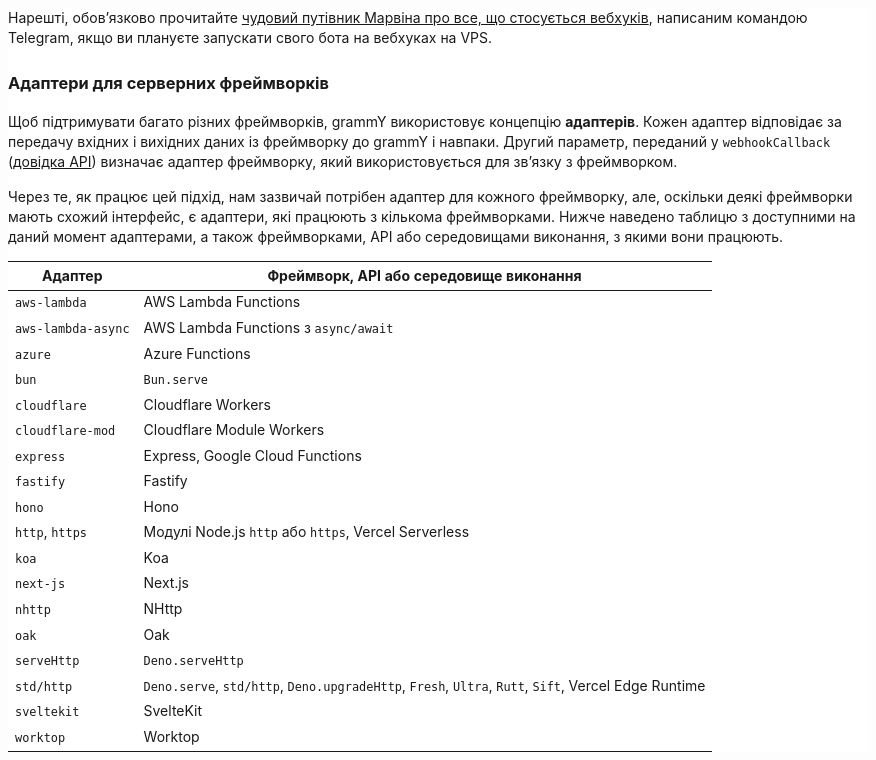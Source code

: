 Нарешті, обовʼязково прочитайте
[чудовий путівник Марвіна про все, що стосується вебхуків](https://core.telegram.org/bots/webhooks),
написаним командою Telegram, якщо ви плануєте запускати свого бота на вебхуках
на VPS.

### Адаптери для серверних фреймворків

Щоб підтримувати багато різних фреймворків, grammY використовує концепцію
**адаптерів**. Кожен адаптер відповідає за передачу вхідних і вихідних даних із
фреймворку до grammY і навпаки. Другий параметр, переданий у `webhookCallback`
([довідка API](/ref/core/webhookcallback)) визначає адаптер фреймворку, який
використовується для звʼязку з фреймворком.

Через те, як працює цей підхід, нам зазвичай потрібен адаптер для кожного
фреймворку, але, оскільки деякі фреймворки мають схожий інтерфейс, є адаптери,
які працюють з кількома фреймворками. Нижче наведено таблицю з доступними на
даний момент адаптерами, а також фреймворками, API або середовищами виконання, з
якими вони працюють.

| Адаптер            | Фреймворк, API або середовище виконання                                                             |
| ------------------ | --------------------------------------------------------------------------------------------------- |
| `aws-lambda`       | AWS Lambda Functions                                                                                |
| `aws-lambda-async` | AWS Lambda Functions з `async/await`                                                                |
| `azure`            | Azure Functions                                                                                     |
| `bun`              | `Bun.serve`                                                                                         |
| `cloudflare`       | Cloudflare Workers                                                                                  |
| `cloudflare-mod`   | Cloudflare Module Workers                                                                           |
| `express`          | Express, Google Cloud Functions                                                                     |
| `fastify`          | Fastify                                                                                             |
| `hono`             | Hono                                                                                                |
| `http`, `https`    | Модулі Node.js `http` або `https`, Vercel Serverless                                                |
| `koa`              | Koa                                                                                                 |
| `next-js`          | Next.js                                                                                             |
| `nhttp`            | NHttp                                                                                               |
| `oak`              | Oak                                                                                                 |
| `serveHttp`        | `Deno.serveHttp`                                                                                    |
| `std/http`         | `Deno.serve`, `std/http`, `Deno.upgradeHttp`, `Fresh`, `Ultra`, `Rutt`, `Sift`, Vercel Edge Runtime |
| `sveltekit`        | SvelteKit                                                                                           |
| `worktop`          | Worktop                                                                                             |
